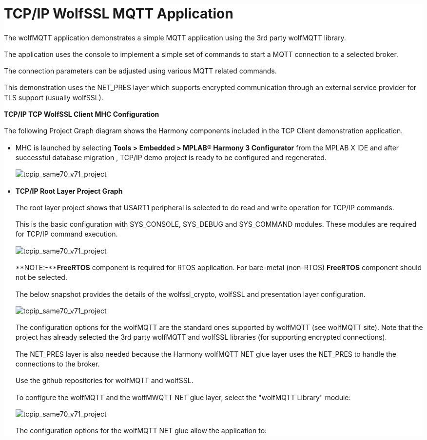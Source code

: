 # TCP/IP WolfSSL MQTT Application

The wolfMQTT application demonstrates a simple MQTT application using the 3rd party wolfMQTT library.

The application uses the console to implement a simple set of commands to start a MQTT connection to a selected broker.

The connection parameters can be adjusted using various MQTT related commands.

This demonstration uses the NET\_PRES layer which supports encrypted communication through an external service provider for TLS support \(usually wolfSSL\).

**TCP/IP TCP WolfSSL Client MHC Configuration**

The following Project Graph diagram shows the Harmony components included in the TCP Client demonstration application.

-   MHC is launched by selecting **Tools \> Embedded \> MPLAB® Harmony 3 Configurator** from the MPLAB X IDE and after successful database migration , TCP/IP demo project is ready to be configured and regenerated.

    ![tcpip_same70_v71_project](../../docs/GUID-C92C7C5E-B6C4-44C7-8CC3-4A3E76484D21-low.png)

-   **TCP/IP Root Layer Project Graph**

    The root layer project shows that USART1 peripheral is selected to do read and write operation for TCP/IP commands.

    This is the basic configuration with SYS\_CONSOLE, SYS\_DEBUG and SYS\_COMMAND modules. These modules are required for TCP/IP command execution.

    ![tcpip_same70_v71_project](../../docs/GUID-7A3B8E65-4070-4D3D-A96F-06F36F76E806-low.png)

    **NOTE:-****FreeRTOS** component is required for RTOS application. For bare-metal \(non-RTOS\) **FreeRTOS** component should not be selected.

    The below snapshot provides the details of the wolfssl\_crypto, wolfSSL and presentation layer configuration.

    ![tcpip_same70_v71_project](../../docs/GUID-4922A348-F1C5-4FEC-B478-9C64FF2CE644-low.png)

    The configuration options for the wolfMQTT are the standard ones supported by wolfMQTT \(see wolfMQTT site\). Note that the project has already selected the 3rd party wolfMQTT and wolfSSL libraries \(for supporting encrypted connections\).

    The NET\_PRES layer is also needed because the Harmony wolfMQTT NET glue layer uses the NET\_PRES to handle the connections to the broker.

    Use the github repositories for wolfMQTT and wolfSSL.

    To configure the wolfMQTT and the wolfMWQTT NET glue layer, select the "wolfMQTT Library" module:

    ![tcpip_same70_v71_project](../../docs/GUID-48CEF35D-B9B2-4F91-A43C-2461163EF0F4-low.png)

    The configuration options for the wolfMQTT NET glue allow the application to:
